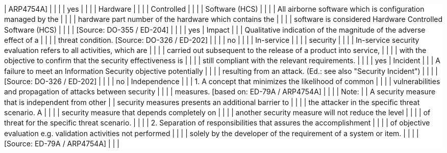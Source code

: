 | ARP4754A]                                                           |                   |                                                   |
| yes                                                                 |                   |                                                   |
| Hardware                                                            |                   |                                                   |
| Controlled                                                          |                   |                                                   |
| Software (HCS)                                                      |                   |                                                   |
| All airborne software which is configuration managed by the         |                   |                                                   |
| hardware part number of the hardware which contains the             |                   |                                                   |
| software is considered Hardware Controlled Software (HCS)           |                   |                                                   |
| [Source: DO-355 / ED-204]                                           |                   |                                                   |
| yes                                                                 | Impact            |                                                   |
| Qualitative indication of the magnitude of the adverse effect of a  |                   |                                                   |
| threat condition. [Source: DO-326 / ED-202]                         |                   |                                                   |
| no                                                                  |                   |                                                   |
| In-service                                                          |                   |                                                   |
| security                                                            |                   |                                                   |
| In-service security evaluation refers to all activities, which are  |                   |                                                   |
| carried out subsequent to the release of a product into service,    |                   |                                                   |
| with the objective to confirm that the security effectiveness is    |                   |                                                   |
| still compliant with the relevant requirements.                     |                   |                                                   |
| yes                                                                 | Incident          |                                                   |
| A failure to meet an Information Security objective potentially     |                   |                                                   |
| resulting from an attack. (Ed.: see also "Security Incident")       |                   |                                                   |
| [Source: DO-326 / ED-202]                                           |                   |                                                   |
| no                                                                  | Independence      |                                                   |
| 1. A concept that minimizes the likelihood of common                |                   |                                                   |
| vulnerabilities and propagation of attacks between security         |                   |                                                   |
| measures. [based on: ED-79A / ARP4754A]                             |                   |                                                   |
| Note:                                                               |                   | A security measure that is independent from other |
| security measures presents an additional barrier to                 |                   |                                                   |
| the attacker in the specific threat scenario. A                     |                   |                                                   |
| security measure that depends completely on                         |                   |                                                   |
| another security measure will not reduce the level                  |                   |                                                   |
| of threat for the specific threat scenario.                         |                   |                                                   |
| 2. Separation of responsibilities that assures the accomplishment   |                   |                                                   |
| of objective evaluation e.g. validation activities not performed    |                   |                                                   |
| solely by the developer of the requirement of a system or item.     |                   |                                                   |
| [Source: ED-79A / ARP4754A]                                         |                   |                                                   |